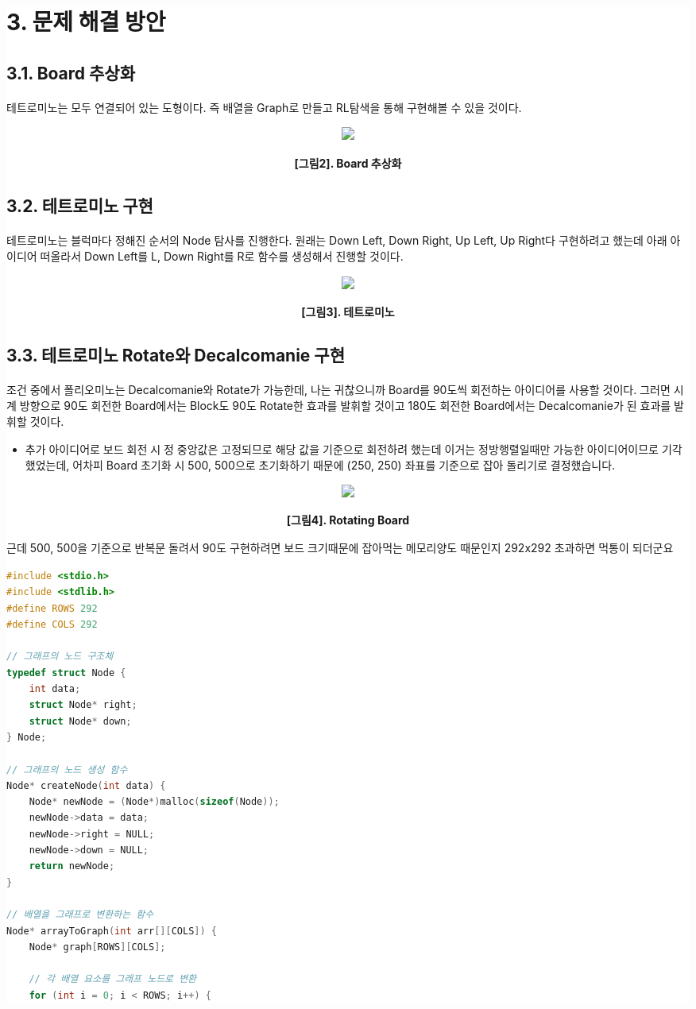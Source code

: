 # 3. 문제 해결 방안
## 3.1. Board 추상화
테트로미노는 모두 연결되어 있는 도형이다. 즉 배열을 Graph로 만들고 RL탐색을 통해 구현해볼 수 있을 것이다.

<center>
<img src="https://github.com/cisco/openh264/assets/56510688/59009ea2-86c4-436e-8ade-c08291717951" width="720" height=""/>
<p><b>[그림2]. Board 추상화 </b></p>
</center>

## 3.2. 테트로미노 구현

테트로미노는 블럭마다 정해진 순서의 Node 탐사를 진행한다. 원래는 Down Left, Down Right, Up Left, Up Right다 구현하려고 했는데 아래 아이디어 떠올라서 Down Left를 L, Down Right를 R로 함수를 생성해서 진행할 것이다.

<center>
<img src="https://github.com/cisco/openh264/assets/56510688/47e8a94f-4ad0-421a-973c-b3f8bfdef1a4" width="720" height=""/>
<p><b>[그림3]. 테트로미노 </b></p>
</center>

## 3.3. 테트로미노 Rotate와 Decalcomanie 구현

조건 중에서 폴리오미노는 Decalcomanie와 Rotate가 가능한데, 나는 귀찮으니까 Board를 90도씩 회전하는 아이디어를 사용할 것이다. 그러면 시계 방향으로 90도 회전한 Board에서는 Block도 90도 Rotate한 효과를 발휘할 것이고 180도 회전한 Board에서는 Decalcomanie가 된 효과를 발휘할 것이다.

* 추가 아이디어로 보드 회전 시 정 중앙값은 고정되므로 해당 값을 기준으로 회전하려 했는데 이거는 정방행렬일때만 가능한 아이디어이므로 기각했었는데, 어차피 Board 초기화 시 500, 500으로 초기화하기 때문에 (250, 250) 좌표를 기준으로 잡아 돌리기로 결정했습니다.

<center>
<img src="https://github.com/cisco/openh264/assets/56510688/c588e71d-42ee-443d-9e47-175bc57dd3b0" width="720" height=""/>
<p><b>[그림4]. Rotating Board </b></p>
</center>

근데 500, 500을 기준으로 반복문 돌려서 90도 구현하려면 보드 크기때문에 잡아먹는 메모리양도 때문인지 292x292 초과하면 먹통이 되더군요

```c
#include <stdio.h>
#include <stdlib.h>
#define ROWS 292
#define COLS 292

// 그래프의 노드 구조체
typedef struct Node {
    int data;
    struct Node* right;
    struct Node* down;
} Node;

// 그래프의 노드 생성 함수
Node* createNode(int data) {
    Node* newNode = (Node*)malloc(sizeof(Node));
    newNode->data = data;
    newNode->right = NULL;
    newNode->down = NULL;
    return newNode;
}

// 배열을 그래프로 변환하는 함수
Node* arrayToGraph(int arr[][COLS]) {
    Node* graph[ROWS][COLS];

    // 각 배열 요소를 그래프 노드로 변환
    for (int i = 0; i < ROWS; i++) {
```